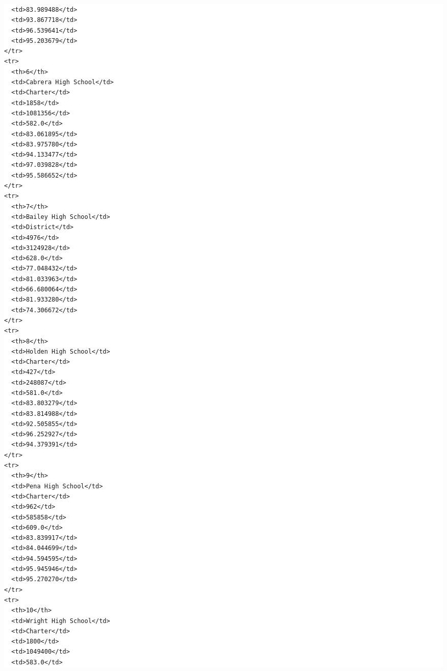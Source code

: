       <td>83.989488</td>
      <td>93.867718</td>
      <td>96.539641</td>
      <td>95.203679</td>
    </tr>
    <tr>
      <th>6</th>
      <td>Cabrera High School</td>
      <td>Charter</td>
      <td>1858</td>
      <td>1081356</td>
      <td>582.0</td>
      <td>83.061895</td>
      <td>83.975780</td>
      <td>94.133477</td>
      <td>97.039828</td>
      <td>95.586652</td>
    </tr>
    <tr>
      <th>7</th>
      <td>Bailey High School</td>
      <td>District</td>
      <td>4976</td>
      <td>3124928</td>
      <td>628.0</td>
      <td>77.048432</td>
      <td>81.033963</td>
      <td>66.680064</td>
      <td>81.933280</td>
      <td>74.306672</td>
    </tr>
    <tr>
      <th>8</th>
      <td>Holden High School</td>
      <td>Charter</td>
      <td>427</td>
      <td>248087</td>
      <td>581.0</td>
      <td>83.803279</td>
      <td>83.814988</td>
      <td>92.505855</td>
      <td>96.252927</td>
      <td>94.379391</td>
    </tr>
    <tr>
      <th>9</th>
      <td>Pena High School</td>
      <td>Charter</td>
      <td>962</td>
      <td>585858</td>
      <td>609.0</td>
      <td>83.839917</td>
      <td>84.044699</td>
      <td>94.594595</td>
      <td>95.945946</td>
      <td>95.270270</td>
    </tr>
    <tr>
      <th>10</th>
      <td>Wright High School</td>
      <td>Charter</td>
      <td>1800</td>
      <td>1049400</td>
      <td>583.0</td>